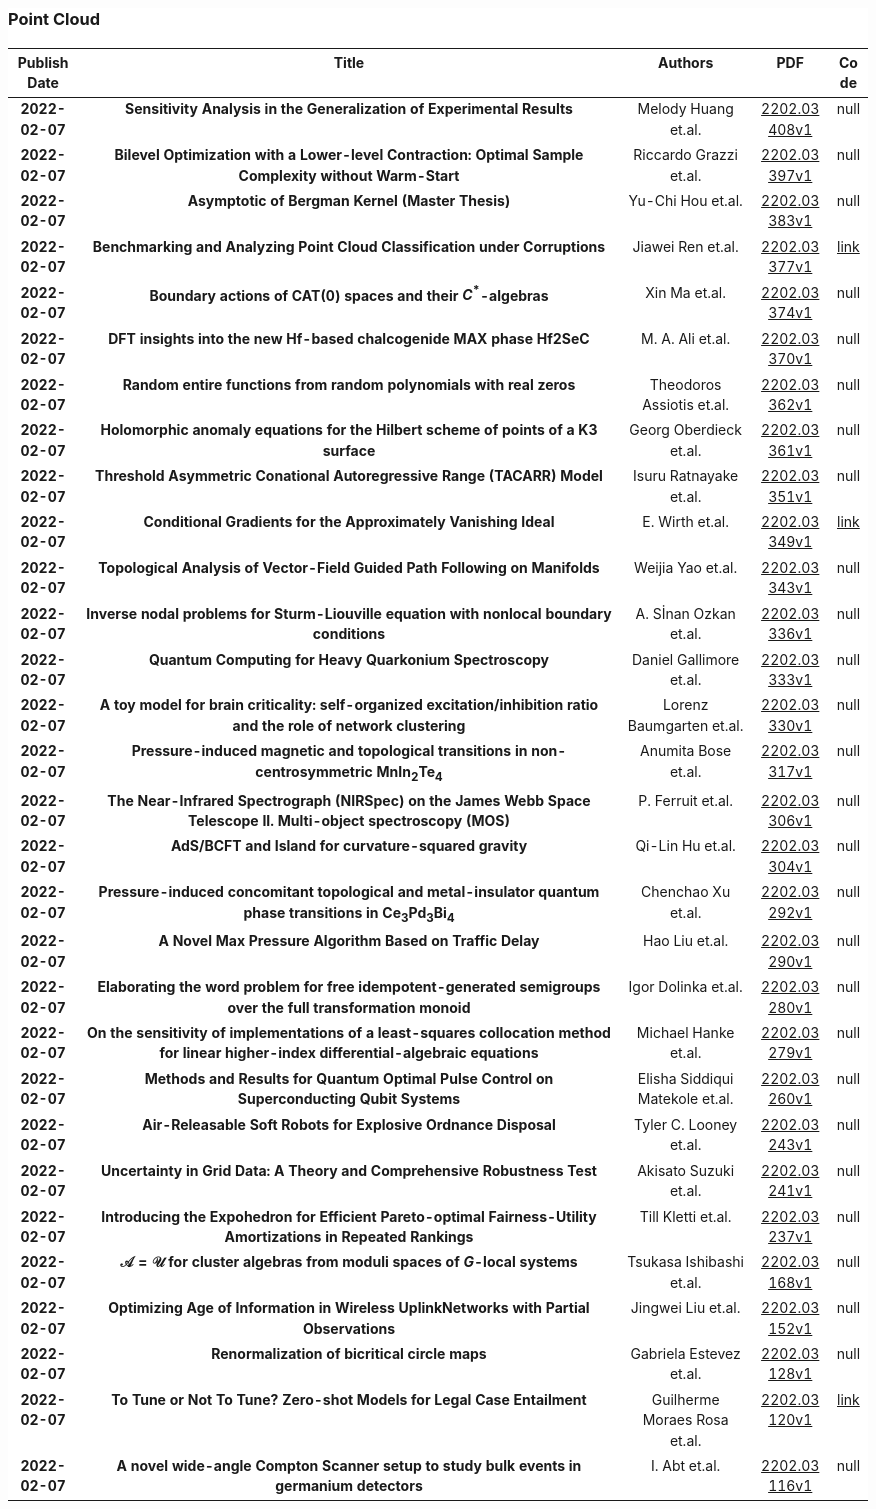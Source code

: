 ### Point Cloud
|Publish Date|Title|Authors|PDF|Code|
| :---: | :---: | :---: | :---: | :---: |
|**2022-02-07**|**Sensitivity Analysis in the Generalization of Experimental Results**|Melody Huang et.al.|[2202.03408v1](http://arxiv.org/abs/2202.03408v1)|null|
|**2022-02-07**|**Bilevel Optimization with a Lower-level Contraction: Optimal Sample Complexity without Warm-Start**|Riccardo Grazzi et.al.|[2202.03397v1](http://arxiv.org/abs/2202.03397v1)|null|
|**2022-02-07**|**Asymptotic of Bergman Kernel (Master Thesis)**|Yu-Chi Hou et.al.|[2202.03383v1](http://arxiv.org/abs/2202.03383v1)|null|
|**2022-02-07**|**Benchmarking and Analyzing Point Cloud Classification under Corruptions**|Jiawei Ren et.al.|[2202.03377v1](http://arxiv.org/abs/2202.03377v1)|[link](https://github.com/jiawei-ren/modelnetc)|
|**2022-02-07**|**Boundary actions of CAT(0) spaces and their $C^*$-algebras**|Xin Ma et.al.|[2202.03374v1](http://arxiv.org/abs/2202.03374v1)|null|
|**2022-02-07**|**DFT insights into the new Hf-based chalcogenide MAX phase Hf2SeC**|M. A. Ali et.al.|[2202.03370v1](http://arxiv.org/abs/2202.03370v1)|null|
|**2022-02-07**|**Random entire functions from random polynomials with real zeros**|Theodoros Assiotis et.al.|[2202.03362v1](http://arxiv.org/abs/2202.03362v1)|null|
|**2022-02-07**|**Holomorphic anomaly equations for the Hilbert scheme of points of a K3 surface**|Georg Oberdieck et.al.|[2202.03361v1](http://arxiv.org/abs/2202.03361v1)|null|
|**2022-02-07**|**Threshold Asymmetric Conational Autoregressive Range (TACARR) Model**|Isuru Ratnayake et.al.|[2202.03351v1](http://arxiv.org/abs/2202.03351v1)|null|
|**2022-02-07**|**Conditional Gradients for the Approximately Vanishing Ideal**|E. Wirth et.al.|[2202.03349v1](http://arxiv.org/abs/2202.03349v1)|[link](https://github.com/zib-iol/cgavi)|
|**2022-02-07**|**Topological Analysis of Vector-Field Guided Path Following on Manifolds**|Weijia Yao et.al.|[2202.03343v1](http://arxiv.org/abs/2202.03343v1)|null|
|**2022-02-07**|**Inverse nodal problems for Sturm-Liouville equation with nonlocal boundary conditions**|A. Sİnan Ozkan et.al.|[2202.03336v1](http://arxiv.org/abs/2202.03336v1)|null|
|**2022-02-07**|**Quantum Computing for Heavy Quarkonium Spectroscopy**|Daniel Gallimore et.al.|[2202.03333v1](http://arxiv.org/abs/2202.03333v1)|null|
|**2022-02-07**|**A toy model for brain criticality: self-organized excitation/inhibition ratio and the role of network clustering**|Lorenz Baumgarten et.al.|[2202.03330v1](http://arxiv.org/abs/2202.03330v1)|null|
|**2022-02-07**|**Pressure-induced magnetic and topological transitions in non-centrosymmetric MnIn$_{2}$Te$_{4}$**|Anumita Bose et.al.|[2202.03317v1](http://arxiv.org/abs/2202.03317v1)|null|
|**2022-02-07**|**The Near-Infrared Spectrograph (NIRSpec) on the James Webb Space Telescope II. Multi-object spectroscopy (MOS)**|P. Ferruit et.al.|[2202.03306v1](http://arxiv.org/abs/2202.03306v1)|null|
|**2022-02-07**|**AdS/BCFT and Island for curvature-squared gravity**|Qi-Lin Hu et.al.|[2202.03304v1](http://arxiv.org/abs/2202.03304v1)|null|
|**2022-02-07**|**Pressure-induced concomitant topological and metal-insulator quantum phase transitions in Ce$_3$Pd$_3$Bi$_4$**|Chenchao Xu et.al.|[2202.03292v1](http://arxiv.org/abs/2202.03292v1)|null|
|**2022-02-07**|**A Novel Max Pressure Algorithm Based on Traffic Delay**|Hao Liu et.al.|[2202.03290v1](http://arxiv.org/abs/2202.03290v1)|null|
|**2022-02-07**|**Elaborating the word problem for free idempotent-generated semigroups over the full transformation monoid**|Igor Dolinka et.al.|[2202.03280v1](http://arxiv.org/abs/2202.03280v1)|null|
|**2022-02-07**|**On the sensitivity of implementations of a least-squares collocation method for linear higher-index differential-algebraic equations**|Michael Hanke et.al.|[2202.03279v1](http://arxiv.org/abs/2202.03279v1)|null|
|**2022-02-07**|**Methods and Results for Quantum Optimal Pulse Control on Superconducting Qubit Systems**|Elisha Siddiqui Matekole et.al.|[2202.03260v1](http://arxiv.org/abs/2202.03260v1)|null|
|**2022-02-07**|**Air-Releasable Soft Robots for Explosive Ordnance Disposal**|Tyler C. Looney et.al.|[2202.03243v1](http://arxiv.org/abs/2202.03243v1)|null|
|**2022-02-07**|**Uncertainty in Grid Data: A Theory and Comprehensive Robustness Test**|Akisato Suzuki et.al.|[2202.03241v1](http://arxiv.org/abs/2202.03241v1)|null|
|**2022-02-07**|**Introducing the Expohedron for Efficient Pareto-optimal Fairness-Utility Amortizations in Repeated Rankings**|Till Kletti et.al.|[2202.03237v1](http://arxiv.org/abs/2202.03237v1)|null|
|**2022-02-07**|**$\mathscr{A}=\mathscr{U}$ for cluster algebras from moduli spaces of $G$-local systems**|Tsukasa Ishibashi et.al.|[2202.03168v1](http://arxiv.org/abs/2202.03168v1)|null|
|**2022-02-07**|**Optimizing Age of Information in Wireless UplinkNetworks with Partial Observations**|Jingwei Liu et.al.|[2202.03152v1](http://arxiv.org/abs/2202.03152v1)|null|
|**2022-02-07**|**Renormalization of bicritical circle maps**|Gabriela Estevez et.al.|[2202.03128v1](http://arxiv.org/abs/2202.03128v1)|null|
|**2022-02-07**|**To Tune or Not To Tune? Zero-shot Models for Legal Case Entailment**|Guilherme Moraes Rosa et.al.|[2202.03120v1](http://arxiv.org/abs/2202.03120v1)|[link](https://github.com/neuralmind-ai/coliee)|
|**2022-02-07**|**A novel wide-angle Compton Scanner setup to study bulk events in germanium detectors**|I. Abt et.al.|[2202.03116v1](http://arxiv.org/abs/2202.03116v1)|null|
